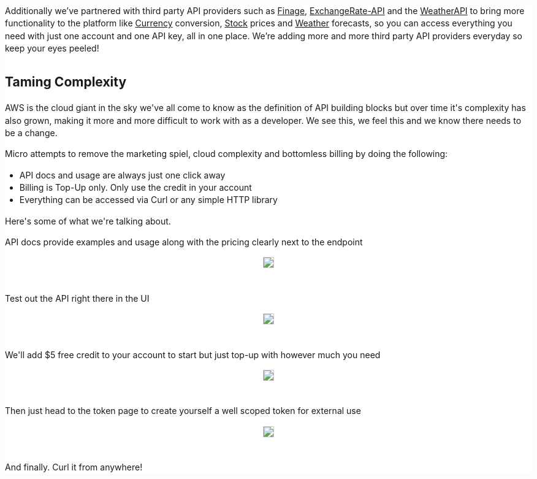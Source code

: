 Additionally we’ve partnered with third party API providers such as [Finage](https://finage.co.uk/), [ExchangeRate-API](https://www.exchangerate-api.com/) and the 
[WeatherAPI](https://www.weatherapi.com/) to bring more functionality to the platform like [Currency](https://m3o.com/currency) conversion, [Stock](https://m3o.com/stock) 
prices and [Weather](https://m3o.com/weather) forecasts, so you can access everything you need with just one account and one API key, all in one place. We’re adding 
more and more third party API providers everyday so keep your eyes peeled!

## Taming Complexity

AWS is the cloud giant in the sky we've all come to know as the definition of API building blocks but over time it's complexity has also grown, making it 
more and more difficult to work with as a developer. We see this, we feel this and we know there needs to be a change.

Micro attempts to remove the marketing spiel, cloud complexity and bottomless billing by doing the following:

- API docs and usage are always just one click away
- Billing is Top-Up only. Only use the credit in your account
- Everything can be accessed via Curl or any simple HTTP library

Here's some of what we're talking about.

API docs provide examples and usage along with the pricing clearly next to the endpoint

<center>
<img src="{{ site.url }}/assets/images/api-doc.png" style="width: 100%; border: 1px solid #ccc;"/>
</center>
<br>

Test out the API right there in the UI

<center>
<img src="{{ site.url }}/assets/images/query-page.png" style="width: 100%; border: 1px solid #ccc;"/>
</center>
<br>

We'll add $5 free credit to your account to start but just top-up with however much you need

<center>
<img src="{{ site.url }}/assets/images/billing-page.png" style="width: 100%; border: 1px solid #ccc;"/>
</center>
<br>

Then just head to the token page to create yourself a well scoped token for external use

<center>
<img src="{{ site.url }}/assets/images/token-page.png" style="width: 100%; border: 1px solid #ccc;"/>
</center>
<br>

And finally. Curl it from anywhere!
